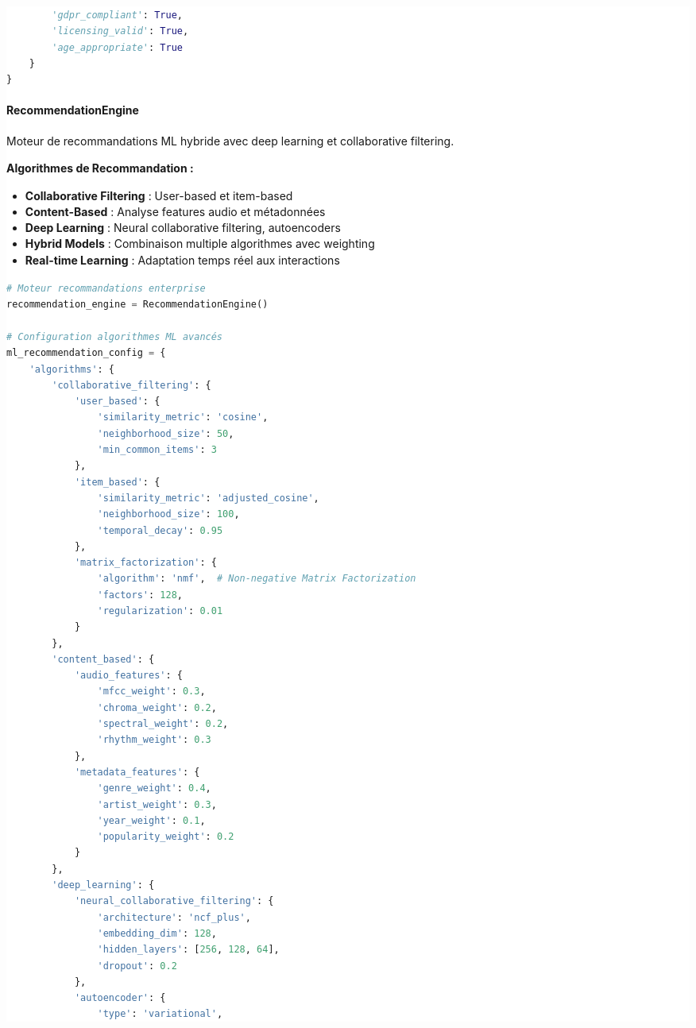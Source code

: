 ```python
        'gdpr_compliant': True,
        'licensing_valid': True,
        'age_appropriate': True
    }
}
```

#### RecommendationEngine
Moteur de recommandations ML hybride avec deep learning et collaborative filtering.

**Algorithmes de Recommandation :**
- **Collaborative Filtering** : User-based et item-based
- **Content-Based** : Analyse features audio et métadonnées
- **Deep Learning** : Neural collaborative filtering, autoencoders
- **Hybrid Models** : Combinaison multiple algorithmes avec weighting
- **Real-time Learning** : Adaptation temps réel aux interactions

```python
# Moteur recommandations enterprise
recommendation_engine = RecommendationEngine()

# Configuration algorithmes ML avancés
ml_recommendation_config = {
    'algorithms': {
        'collaborative_filtering': {
            'user_based': {
                'similarity_metric': 'cosine',
                'neighborhood_size': 50,
                'min_common_items': 3
            },
            'item_based': {
                'similarity_metric': 'adjusted_cosine',
                'neighborhood_size': 100,
                'temporal_decay': 0.95
            },
            'matrix_factorization': {
                'algorithm': 'nmf',  # Non-negative Matrix Factorization
                'factors': 128,
                'regularization': 0.01
            }
        },
        'content_based': {
            'audio_features': {
                'mfcc_weight': 0.3,
                'chroma_weight': 0.2,
                'spectral_weight': 0.2,
                'rhythm_weight': 0.3
            },
            'metadata_features': {
                'genre_weight': 0.4,
                'artist_weight': 0.3,
                'year_weight': 0.1,
                'popularity_weight': 0.2
            }
        },
        'deep_learning': {
            'neural_collaborative_filtering': {
                'architecture': 'ncf_plus',
                'embedding_dim': 128,
                'hidden_layers': [256, 128, 64],
                'dropout': 0.2
            },
            'autoencoder': {
                'type': 'variational',
```